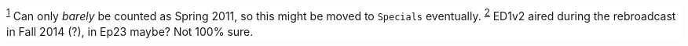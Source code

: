 [30sai_link]: https://anidb.net/anime/8106
[achan_link]: https://anidb.net/anime/8107
[agukaru_link]: https://anidb.net/anime/7944
[anohana_link]: https://anidb.net/anime/8181
[aoex_link]: https://anidb.net/anime/8148
[asta_link]: https://anidb.net/anime/8062
[azazels_link]: https://anidb.net/anime/8288
[bakugan3_link]: https://anidb.net/anime/7401
[beelzebub_link]: https://anidb.net/anime/7934
[beyblade4d_link]: https://anidb.net/anime/8298
[bleach_link]: https://anidb.net/anime/2369
[cfv_link]: https://anidb.net/anime/7989
[cmoney_link]: https://anidb.net/anime/8149
[conan_link]: https://anidb.net/anime/266
[cookidol_link]: https://anidb.net/anime/6474
[danball_link]: https://anidb.net/anime/8226
[deadman_link]: https://anidb.net/anime/7902
[denpaonna_link]: https://anidb.net/anime/7903
[dmv_link]: https://anidb.net/anime/8363
[dogdays1_link]: https://anidb.net/anime/8206
[ekoda1_link]: https://anidb.net/anime/8326
[enmanew_link]: https://anidb.net/anime/7940
[ft_link]: https://anidb.net/anime/6662
[fuji_link]: https://anidb.net/anime/8176
[gintama2_link]: https://anidb.net/anime/8126
[gosick_link]: https://anidb.net/anime/7719
[hanairo_link]: https://anidb.net/anime/7874
[hensemitv_link]: https://anidb.net/anime/8287
[hidan_link]: https://anidb.net/anime/8109
[hoshizora_link]: https://anidb.net/anime/8166
[hyougemono_link]: https://anidb.net/anime/8133
[inazumago_link]: https://anidb.net/anime/8381
[kaasan_link]: https://anidb.net/anime/6391
[kaiji2_link]: https://anidb.net/anime/8242
[kaminomi2_link]: https://anidb.net/anime/8167
[mariaholic2_link]: https://anidb.net/anime/8041
[maruko2link]: https://anidb.net/anime/1842
[moshidora_link]: https://anidb.net/anime/8027
[naruto2_link]: https://anidb.net/anime/4880
[nichijou_link]: https://anidb.net/anime/8168
[onep_link]: https://anidb.net/anime/69
[oretsuba_link]: https://anidb.net/anime/8112
[pkmbw_link]: https://anidb.net/anime/7891
[plastic_link]: https://anidb.net/anime/8407
[prerhy_link]: https://anidb.net/anime/8240
[qwaser2_link]: https://anidb.net/anime/8154
[reibai_link]: https://anidb.net/anime/8245
[ring14_link]: https://anidb.net/anime/8153
[sekaiichitv_link]: https://anidb.net/anime/8113
[sengoku_link]: https://anidb.net/anime/8254
[sg_link]: https://anidb.net/anime/7729
[shimajirou_link]: https://anidb.net/anime/9028
[shiodome_link]: https://anidb.net/anime/8746
[shounenhen_link]: https://anidb.net/anime/239
[shouwatv_link]: https://anidb.net/anime/8136
[sketdance_link]: https://anidb.net/anime/8039
[sofuteni_link]: https://anidb.net/anime/8266
[staska_link]: https://anidb.net/anime/7240
[sunshine_link]: https://anidb.net/anime/8295
[tama_link]: https://anidb.net/anime/7078
[tb_link]: https://anidb.net/anime/8101
[tonoissho_link]: https://anidb.net/anime/8221
[toriko_link]: https://anidb.net/anime/8142
[tottoko_link]: https://anidb.net/anime/8297
[xmen_link]: https://anidb.net/anime/8058
[xros3_link]: https://anidb.net/anime/8616
[zexal_link]: https://anidb.net/anime/8140

<sup>[1](#myfootnote1)</sup> Can only *barely* be counted as Spring 2011, so this might be moved to `Specials` eventually.
<sup>[2](#myfootnote2)</sup> ED1v2 aired during the rebroadcast in Fall 2014 (?), in Ep23 maybe? Not 100% sure.
